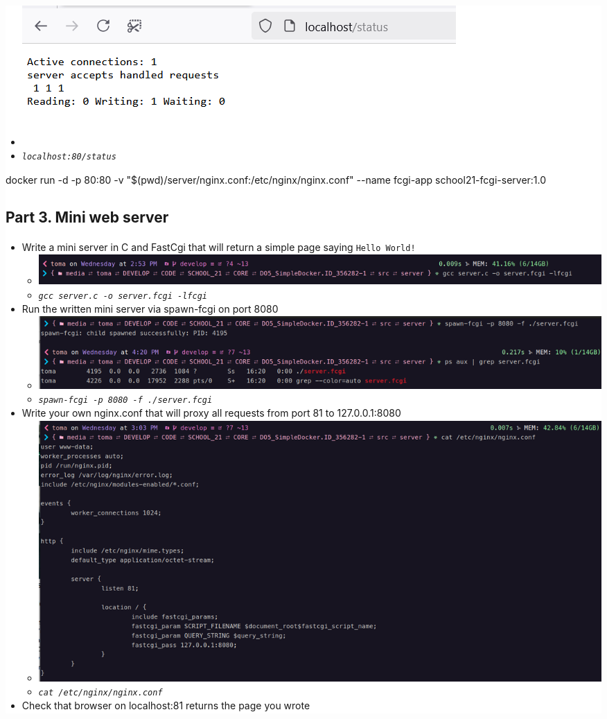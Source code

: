   - ![Рис. 22: localhost:80/status](./img/22_localhost_status.png)
  - *`localhost:80/status`*


docker run -d -p 80:80 -v "$(pwd)/server/nginx.conf:/etc/nginx/nginx.conf" --name fcgi-app school21-fcgi-server:1.0

## Part 3. Mini web server

- Write a mini server in C and FastCgi that will return a simple page saying `Hello World!`
  - ![Рис. 23: mini sever compile](./img/23_mini_server_gcc.png)
  - *`gcc server.c -o server.fcgi -lfcgi`*
&nbsp;
- Run the written mini server via spawn-fcgi on port 8080
  - ![Рис. 24: start mini sever on port 8080](./img/24_spawn_8080.png)
  - *`spawn-fcgi -p 8080 -f ./server.fcgi`*
&nbsp;
- Write your own nginx.conf that will proxy all requests from port 81 to 127.0.0.1:8080
  - ![Рис. 25: nginx.conf proxy](./img/25_nginx_conf.png)
  - *`cat /etc/nginx/nginx.conf`*
&nbsp;
- Check that browser on localhost:81 returns the page you wrote